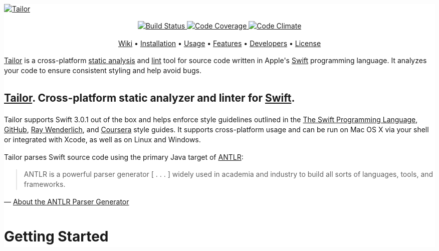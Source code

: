 [![Tailor](https://cloud.githubusercontent.com/assets/1350704/9867389/18ae2e06-5b3b-11e5-9b37-72a3e9621b9c.png)](https://tailor.sh)

<p align="center">
  <a href="https://travis-ci.org/sleekbyte/tailor">
    <img src="https://travis-ci.org/sleekbyte/tailor.svg?branch=master" alt="Build Status">
  </a>
  <a href="https://coveralls.io/github/sleekbyte/tailor">
    <img src="https://coveralls.io/repos/github/sleekbyte/tailor/badge.svg" alt="Code Coverage">
  </a>
  <a href="https://codeclimate.com/github/sleekbyte/tailor">
    <img src="https://codeclimate.com/github/sleekbyte/tailor/badges/gpa.svg" alt="Code Climate">
  </a>
</p>

<p align="center">
  <a href="https://github.com/sleekbyte/tailor/wiki">Wiki</a>
  •
  <a href="#installation">Installation</a>
  •
  <a href="#usage">Usage</a>
  •
  <a href="#features">Features</a>
  •
  <a href="#developers">Developers</a>
  •
  <a href="#license">License</a>
</p>

[Tailor][] is a cross-platform [static analysis][] and [lint][] tool for source code written in Apple's [Swift][] programming language. It analyzes your code to ensure consistent styling and help avoid bugs.

[static analysis]: https://en.wikipedia.org/wiki/Static_program_analysis
[lint]: https://en.wikipedia.org/wiki/Lint_(software)

## [Tailor][]. Cross-platform static analyzer and linter for [Swift][].

[Tailor]: https://tailor.sh
[Swift]: https://swift.org

Tailor supports Swift 3.0.1 out of the box and helps enforce style guidelines outlined in the [The Swift Programming Language][], [GitHub][], [Ray Wenderlich][], and [Coursera][] style guides. It supports cross-platform usage and can be run on Mac OS X via your shell or integrated with Xcode, as well as on Linux and Windows.

[The Swift Programming Language]: https://developer.apple.com/library/ios/documentation/Swift/Conceptual/Swift_Programming_Language/
[GitHub]: https://github.com/github/swift-style-guide
[Ray Wenderlich]: https://github.com/raywenderlich/swift-style-guide
[Coursera]: https://github.com/coursera/swift-style-guide

Tailor parses Swift source code using the primary Java target of [ANTLR](http://www.antlr.org):

> ANTLR is a powerful parser generator [ . . . ] widely used in academia and industry to build all sorts of languages, tools, and frameworks.

— [About the ANTLR Parser Generator](http://www.antlr.org/about.html)

# Getting Started
